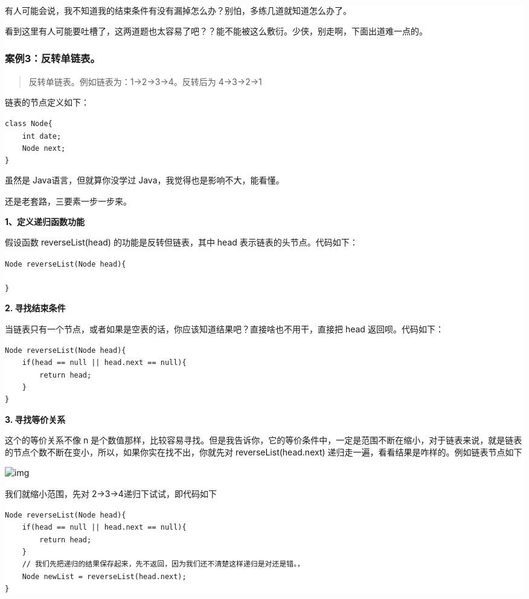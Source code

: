 有人可能会说，我不知道我的结束条件有没有漏掉怎么办？别怕，多练几道就知道怎么办了。

看到这里有人可能要吐槽了，这两道题也太容易了吧？？能不能被这么敷衍。少侠，别走啊，下面出道难一点的。

### 案例3：反转单链表。

> 反转单链表。例如链表为：1->2->3->4。反转后为 4->3->2->1

链表的节点定义如下：

```
class Node{
    int date;
    Node next;
}
```

虽然是 Java语言，但就算你没学过 Java，我觉得也是影响不大，能看懂。

还是老套路，三要素一步一步来。

**1、定义递归函数功能**

假设函数 reverseList(head) 的功能是反转但链表，其中 head 表示链表的头节点。代码如下：

```
Node reverseList(Node head){
    
}
```

**2. 寻找结束条件**

当链表只有一个节点，或者如果是空表的话，你应该知道结果吧？直接啥也不用干，直接把 head 返回呗。代码如下：

```
Node reverseList(Node head){
    if(head == null || head.next == null){
        return head;
    }
}
```

**3. 寻找等价关系**

这个的等价关系不像 n 是个数值那样，比较容易寻找。但是我告诉你，它的等价条件中，一定是范围不断在缩小，对于链表来说，就是链表的节点个数不断在变小，所以，如果你实在找不出，你就先对 reverseList(head.next) 递归走一遍，看看结果是咋样的。例如链表节点如下

![img](https://user-gold-cdn.xitu.io/2019/3/12/1697218c0d3c1f06?w=598&h=152&f=png&s=17604)

我们就缩小范围，先对 2->3->4递归下试试，即代码如下

```
Node reverseList(Node head){
    if(head == null || head.next == null){
        return head;
    }
    // 我们先把递归的结果保存起来，先不返回，因为我们还不清楚这样递归是对还是错。，
    Node newList = reverseList(head.next);
}
```
